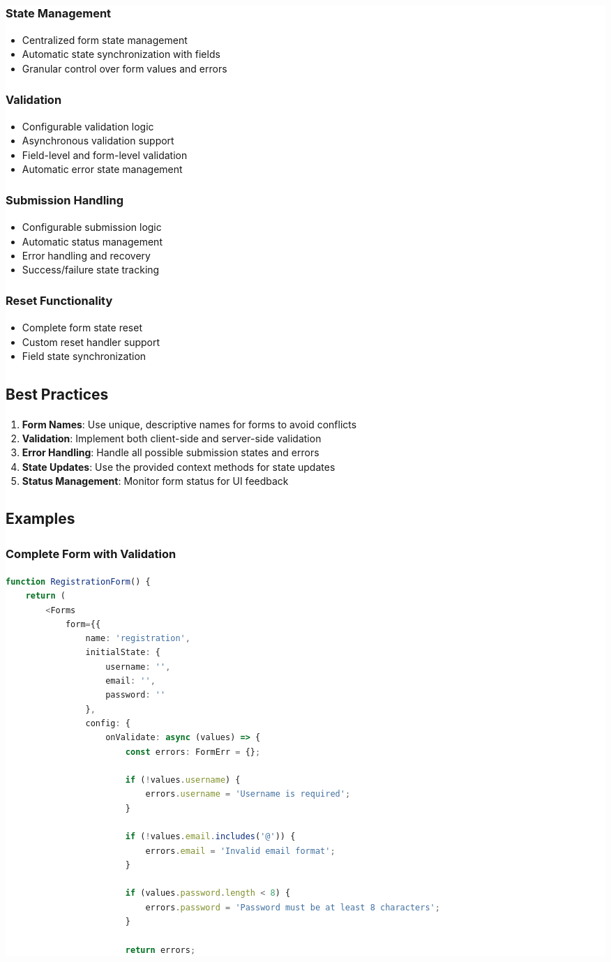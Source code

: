 ### State Management
- Centralized form state management
- Automatic state synchronization with fields
- Granular control over form values and errors

### Validation
- Configurable validation logic
- Asynchronous validation support
- Field-level and form-level validation
- Automatic error state management

### Submission Handling
- Configurable submission logic
- Automatic status management
- Error handling and recovery
- Success/failure state tracking

### Reset Functionality
- Complete form state reset
- Custom reset handler support
- Field state synchronization

## Best Practices

1. **Form Names**: Use unique, descriptive names for forms to avoid conflicts
2. **Validation**: Implement both client-side and server-side validation
3. **Error Handling**: Handle all possible submission states and errors
4. **State Updates**: Use the provided context methods for state updates
5. **Status Management**: Monitor form status for UI feedback

## Examples

### Complete Form with Validation

```typescript
function RegistrationForm() {
    return (
        <Forms
            form={{
                name: 'registration',
                initialState: {
                    username: '',
                    email: '',
                    password: ''
                },
                config: {
                    onValidate: async (values) => {
                        const errors: FormErr = {};
                        
                        if (!values.username) {
                            errors.username = 'Username is required';
                        }
                        
                        if (!values.email.includes('@')) {
                            errors.email = 'Invalid email format';
                        }
                        
                        if (values.password.length < 8) {
                            errors.password = 'Password must be at least 8 characters';
                        }
                        
                        return errors;
```